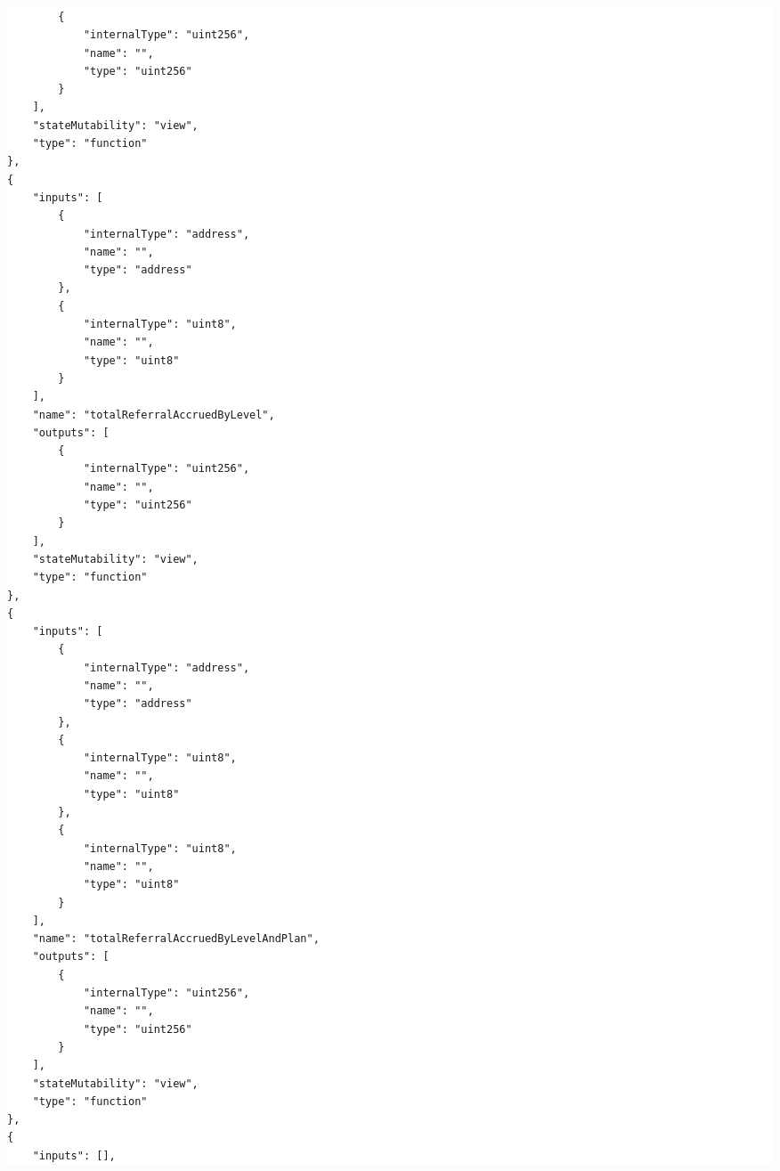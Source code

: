 			{
				"internalType": "uint256",
				"name": "",
				"type": "uint256"
			}
		],
		"stateMutability": "view",
		"type": "function"
	},
	{
		"inputs": [
			{
				"internalType": "address",
				"name": "",
				"type": "address"
			},
			{
				"internalType": "uint8",
				"name": "",
				"type": "uint8"
			}
		],
		"name": "totalReferralAccruedByLevel",
		"outputs": [
			{
				"internalType": "uint256",
				"name": "",
				"type": "uint256"
			}
		],
		"stateMutability": "view",
		"type": "function"
	},
	{
		"inputs": [
			{
				"internalType": "address",
				"name": "",
				"type": "address"
			},
			{
				"internalType": "uint8",
				"name": "",
				"type": "uint8"
			},
			{
				"internalType": "uint8",
				"name": "",
				"type": "uint8"
			}
		],
		"name": "totalReferralAccruedByLevelAndPlan",
		"outputs": [
			{
				"internalType": "uint256",
				"name": "",
				"type": "uint256"
			}
		],
		"stateMutability": "view",
		"type": "function"
	},
	{
		"inputs": [],